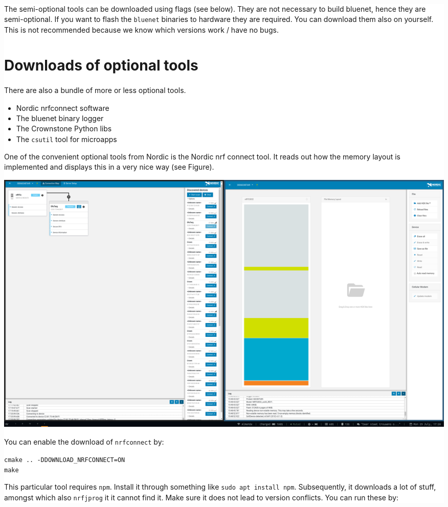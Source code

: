 The semi-optional tools can be downloaded using flags (see below). They are not necessary to build bluenet, hence
they are semi-optional. If you want to flash the `bluenet` binaries to hardware they are required. You can download
them also on yourself. This is not recommended because we know which versions work / have no bugs.

# Downloads of optional tools

There are also a bundle of more or less optional tools.

* Nordic nrfconnect software
* The bluenet binary logger
* The Crownstone Python libs
* The `csutil` tool for microapps

One of the convenient optional tools from Nordic is the Nordic nrf connect tool.
It reads out how the memory layout is implemented and displays this in a very nice way (see Figure).

![Nordic Tools](images/pc_nordic_tools.png)

You can enable the download of `nrfconnect` by:

    cmake .. -DDOWNLOAD_NRFCONNECT=ON
    make

This particular tool requires `npm`. Install it through something like `sudo apt install npm`.
Subsequently, it downloads a lot of stuff, amongst which also `nrfjprog` it it cannot find it.
Make sure it does not lead to version conflicts. You can run these by:
